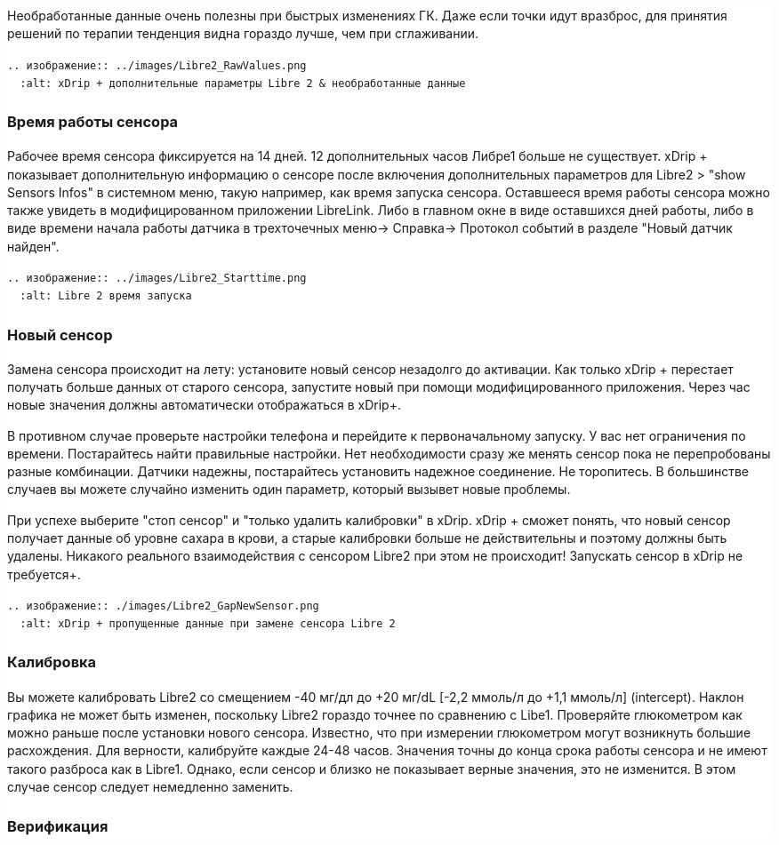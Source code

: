 Необработанные данные очень полезны при быстрых изменениях ГК. Даже если точки идут вразброс, для принятия решений по терапии тенденция видна гораздо лучше, чем при сглаживании.

```{eval-rst}
.. изображение:: ../images/Libre2_RawValues.png
  :alt: xDrip + дополнительные параметры Libre 2 & необработанные данные
```

### Время работы сенсора

Рабочее время сенсора фиксируется на 14 дней. 12 дополнительных часов Либре1 больше не существует. xDrip + показывает дополнительную информацию о сенсоре после включения дополнительных параметров для Libre2 > "show Sensors Infos" в системном меню, такую например, как время запуска сенсора. Оставшееся время работы сенсора можно также увидеть в модифицированном приложении LibreLink. Либо в главном окне в виде оставшихся дней работы, либо в виде времени начала работы датчика в трехточечных меню-> Справка-> Протокол событий в разделе "Новый датчик найден".

```{eval-rst}
.. изображение:: ../images/Libre2_Starttime.png
  :alt: Libre 2 время запуска
```

### Новый сенсор

Замена сенсора происходит на лету: установите новый сенсор незадолго до активации. Как только xDrip + перестает получать больше данных от старого сенсора, запустите новый при помощи модифицированного приложения. Через час новые значения должны автоматически отображаться в xDrip+.

В противном случае проверьте настройки телефона и перейдите к первоначальному запуску. У вас нет ограничения по времени. Постарайтесь найти правильные настройки. Нет необходимости сразу же менять сенсор пока не перепробованы разные комбинации. Датчики надежны, постарайтесь установить надежное соединение. Не торопитесь. В большинстве случаев вы можете случайно изменить один параметр, который вызывет новые проблемы.

При успехе выберите "стоп сенсор" и "только удалить калибровки" в xDrip. xDrip + сможет понять, что новый сенсор получает данные об уровне сахара в крови, а старые калибровки больше не действительны и поэтому должны быть удалены. Никакого реального взаимодействия с сенсором Libre2 при этом не происходит!  Запускать сенсор в xDrip не требуется+.

```{eval-rst}
.. изображение:: ./images/Libre2_GapNewSensor.png
  :alt: xDrip + пропущенные данные при замене сенсора Libre 2
```

### Калибровка

Вы можете калибровать Libre2 со смещением -40 мг/дл до +20 мг/dL \[-2,2 ммоль/л до +1,1 ммоль/л\] (intercept). Наклон графика не может быть изменен, поскольку Libre2 гораздо точнее по сравнению с Libe1. Проверяйте глюкометром как можно раньше после установки нового сенсора. Известно, что при измерении глюкометром могут возникнуть большие расхождения. Для верности, калибруйте каждые 24-48 часов. Значения точны до конца срока работы сенсора и не имеют такого разброса как в Libre1. Однако, если сенсор и близко не показывает верные значения, это не изменится. В этом случае сенсор следует немедленно заменить.

### Верификация
